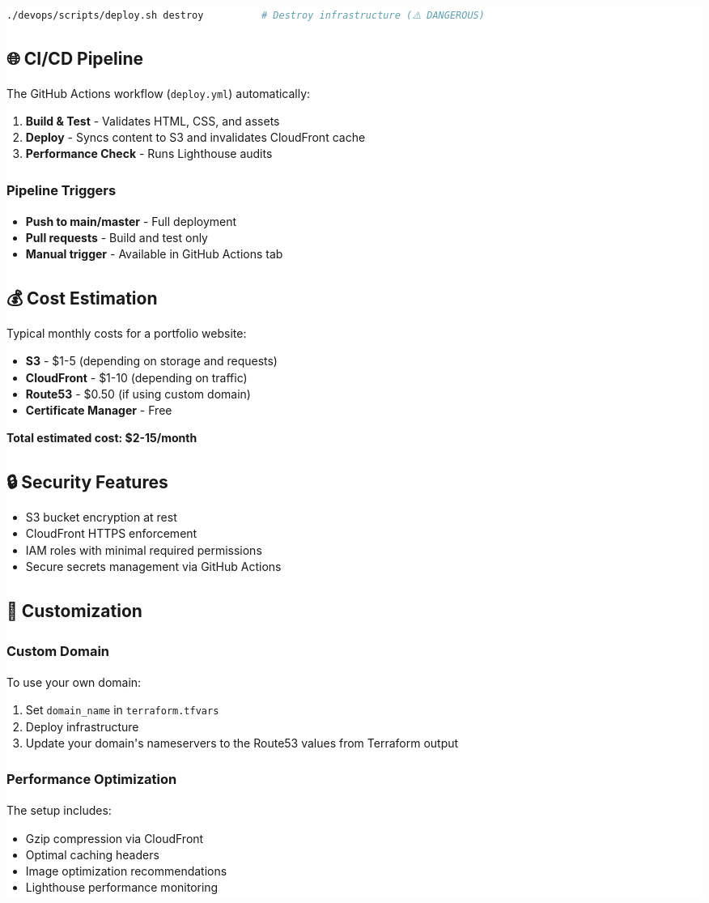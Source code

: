 ```bash
./devops/scripts/deploy.sh destroy          # Destroy infrastructure (⚠️ DANGEROUS)
```

## 🌐 CI/CD Pipeline

The GitHub Actions workflow (`deploy.yml`) automatically:

1. **Build & Test** - Validates HTML, CSS, and assets
2. **Deploy** - Syncs content to S3 and invalidates CloudFront cache
3. **Performance Check** - Runs Lighthouse audits

### Pipeline Triggers

- **Push to main/master** - Full deployment
- **Pull requests** - Build and test only
- **Manual trigger** - Available in GitHub Actions tab

## 💰 Cost Estimation

Typical monthly costs for a portfolio website:

- **S3** - $1-5 (depending on storage and requests)
- **CloudFront** - $1-10 (depending on traffic)
- **Route53** - $0.50 (if using custom domain)
- **Certificate Manager** - Free

**Total estimated cost: $2-15/month**

## 🔒 Security Features

- S3 bucket encryption at rest
- CloudFront HTTPS enforcement
- IAM roles with minimal required permissions
- Secure secrets management via GitHub Actions

## 🔧 Customization

### Custom Domain

To use your own domain:

1. Set `domain_name` in `terraform.tfvars`
2. Deploy infrastructure
3. Update your domain's nameservers to the Route53 values from Terraform output

### Performance Optimization

The setup includes:
- Gzip compression via CloudFront
- Optimal caching headers
- Image optimization recommendations
- Lighthouse performance monitoring
